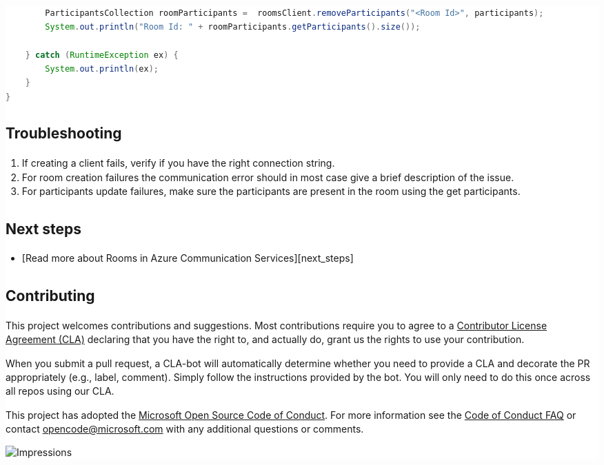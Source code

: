 ```java readme-sample-removeRoomParticipantsWithRoomId
        ParticipantsCollection roomParticipants =  roomsClient.removeParticipants("<Room Id>", participants);
        System.out.println("Room Id: " + roomParticipants.getParticipants().size());

    } catch (RuntimeException ex) {
        System.out.println(ex);
    }
}
```

## Troubleshooting

1. If creating a client fails, verify if you have the right connection string.
2. For room creation failures the communication error should in most case give a brief description of the issue.
3. For participants update failures, make sure the participants are present in the room using the get participants.

## Next steps

- [Read more about Rooms in Azure Communication Services][next_steps]

## Contributing

This project welcomes contributions and suggestions. Most contributions require you to agree to a [Contributor License Agreement (CLA)][cla] declaring that you have the right to, and actually do, grant us the rights to use your contribution.

When you submit a pull request, a CLA-bot will automatically determine whether you need to provide a CLA and decorate the PR appropriately (e.g., label, comment). Simply follow the instructions provided by the bot. You will only need to do this once across all repos using our CLA.

This project has adopted the [Microsoft Open Source Code of Conduct][coc]. For more information see the [Code of Conduct FAQ][coc_faq] or contact [opencode@microsoft.com][coc_contact] with any additional questions or comments.


[source]: https://github.com/Azure/azure-sdk-for-java/tree/main/sdk/communication/azure-communication-rooms/src
[package]: https://search.maven.org/artifact/com.azure/azure-communication-rooms
[cla]: https://cla.microsoft.com
[coc]: https://opensource.microsoft.com/codeofconduct/
[coc_faq]: https://opensource.microsoft.com/codeofconduct/faq/
[coc_contact]: mailto:opencode@microsoft.com
[product_docs]: /azure/communication-services/
[api_documentation]: https://aka.ms/java-docs
![Impressions](https://azure-sdk-impressions.azurewebsites.net/api/impressions/azure-sdk-for-java%2Fsdk%2Fappconfiguration%2Fazure-data-appconfiguration%2FREADME.png)



[//]: # ({x-version-update-start;com.azure:azure-communication-rooms;current})
[//]: # ({x-version-update-end})